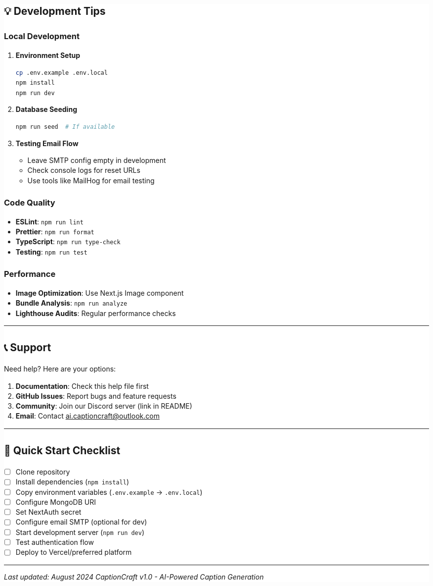 
## 💡 Development Tips

### Local Development

1. **Environment Setup**
   ```bash
   cp .env.example .env.local
   npm install
   npm run dev
   ```

2. **Database Seeding**
   ```bash
   npm run seed  # If available
   ```

3. **Testing Email Flow**
   - Leave SMTP config empty in development
   - Check console logs for reset URLs
   - Use tools like MailHog for email testing

### Code Quality

- **ESLint**: `npm run lint`
- **Prettier**: `npm run format`
- **TypeScript**: `npm run type-check`
- **Testing**: `npm run test`

### Performance

- **Image Optimization**: Use Next.js Image component
- **Bundle Analysis**: `npm run analyze`
- **Lighthouse Audits**: Regular performance checks

---

## 📞 Support

Need help? Here are your options:

1. **Documentation**: Check this help file first
2. **GitHub Issues**: Report bugs and feature requests
3. **Community**: Join our Discord server (link in README)
4. **Email**: Contact ai.captioncraft@outlook.com

---

## 🎯 Quick Start Checklist

- [ ] Clone repository
- [ ] Install dependencies (`npm install`)
- [ ] Copy environment variables (`.env.example` → `.env.local`)
- [ ] Configure MongoDB URI
- [ ] Set NextAuth secret
- [ ] Configure email SMTP (optional for dev)
- [ ] Start development server (`npm run dev`)
- [ ] Test authentication flow
- [ ] Deploy to Vercel/preferred platform

---

*Last updated: August 2024*
*CaptionCraft v1.0 - AI-Powered Caption Generation*
